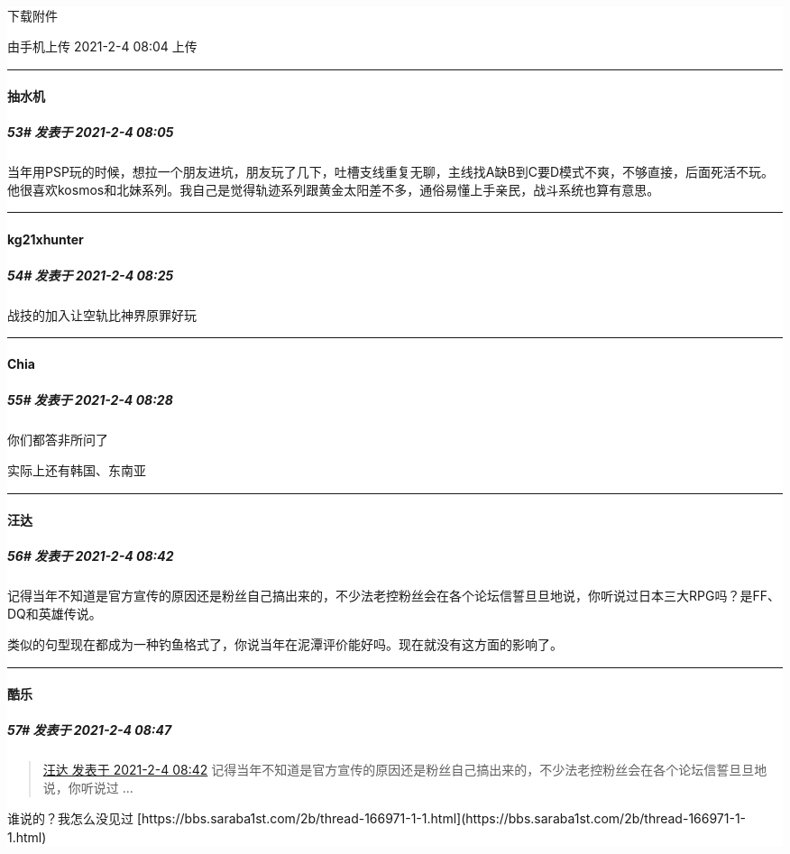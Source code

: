 下载附件

由手机上传
2021-2-4 08:04 上传


-----

####  抽水机  
##### 53#       发表于 2021-2-4 08:05


当年用PSP玩的时候，想拉一个朋友进坑，朋友玩了几下，吐槽支线重复无聊，主线找A缺B到C要D模式不爽，不够直接，后面死活不玩。他很喜欢kosmos和北妹系列。我自己是觉得轨迹系列跟黄金太阳差不多，通俗易懂上手亲民，战斗系统也算有意思。


-----

####  kg21xhunter  
##### 54#       发表于 2021-2-4 08:25


战技的加入让空轨比神界原罪好玩


-----

####  Chia  
##### 55#       发表于 2021-2-4 08:28


你们都答非所问了


实际上还有韩国、东南亚


-----

####  汪达  
##### 56#       发表于 2021-2-4 08:42


记得当年不知道是官方宣传的原因还是粉丝自己搞出来的，不少法老控粉丝会在各个论坛信誓旦旦地说，你听说过日本三大RPG吗？是FF、DQ和英雄传说。

类似的句型现在都成为一种钓鱼格式了，你说当年在泥潭评价能好吗。现在就没有这方面的影响了。


-----

####  酷乐  
##### 57#       发表于 2021-2-4 08:47


<blockquote><a href="httphttps://bbs.saraba1st.com/2b/forum.php?mod=redirect&amp;goto=findpost&amp;pid=50233876&amp;ptid=1986177" target="_blank">汪达 发表于 2021-2-4 08:42</a>
记得当年不知道是官方宣传的原因还是粉丝自己搞出来的，不少法老控粉丝会在各个论坛信誓旦旦地说，你听说过 ...</blockquote>
谁说的？我怎么没见过
[https://bbs.saraba1st.com/2b/thread-166971-1-1.html](https://bbs.saraba1st.com/2b/thread-166971-1-1.html)
